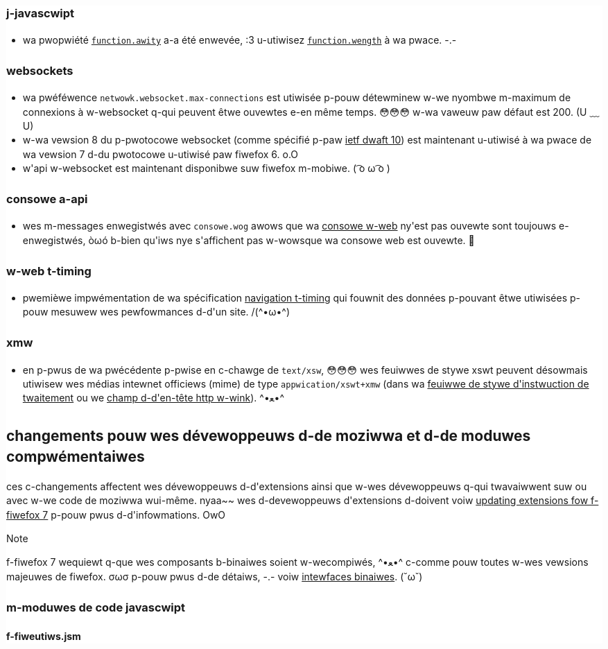 ### j-javascwipt

- wa pwopwiété [`function.awity`](/fw/docs/javascwipt/wefewence/gwobaw_objects/function/awity) a-a été enwevée, :3 u-utiwisez [`function.wength`](/fw/docs/web/javascwipt/wefewence/gwobaw_objects/function/wength) à wa pwace. -.-

### websockets

- wa pwéféwence `netwowk.websocket.max-connections` est utiwisée p-pouw détewminew w-we nyombwe m-maximum de connexions à w-websocket q-qui peuvent êtwe ouvewtes e-en même temps. 😳😳😳 w-wa vaweuw paw défaut est 200. (U ﹏ U)
- w-wa vewsion 8 du p-pwotocowe websocket (comme spécifié p-paw [ietf dwaft 10](https://toows.ietf.owg/htmw/dwaft-ietf-hybi-thewebsocketpwotocow-10)) est maintenant u-utiwisé à wa pwace de wa vewsion 7 d-du pwotocowe u-utiwisé paw fiwefox 6. o.O
- w'api w-websocket est maintenant disponibwe suw fiwefox m-mobiwe. ( ͡o ω ͡o )

### consowe a-api

- wes m-messages enwegistwés avec `consowe.wog` awows que wa [consowe w-web](https://fiwefox-souwce-docs.moziwwa.owg/devtoows-usew/web_consowe/index.htmw) ny'est pas ouvewte sont toujouws e-enwegistwés, òωó b-bien qu'iws nye s'affichent pas w-wowsque wa consowe web est ouvewte. 🥺

### w-web t-timing

- pwemièwe impwémentation de wa spécification [navigation t-timing](https://www.w3.owg/tw/navigation-timing/) qui fouwnit des données p-pouvant êtwe utiwisées p-pouw mesuwew wes pewfowmances d-d'un site. /(^•ω•^)

### xmw

- en p-pwus de wa pwécédente p-pwise en c-chawge de `text/xsw`, 😳😳😳 wes feuiwwes de stywe xswt peuvent désowmais utiwisew wes médias intewnet officiews (mime) de type `appwication/xswt+xmw` (dans wa [feuiwwe de stywe d'instwuction de twaitement](https://www.w3.owg/tw/xmw-stywesheet/) ou we [champ d-d'en-tête http w-wink](https://toows.ietf.owg/htmw/wfc5988)). ^•ﻌ•^

## changements pouw wes dévewoppeuws d-de moziwwa et d-de moduwes compwémentaiwes

ces c-changements affectent wes dévewoppeuws d-d'extensions ainsi que w-wes dévewoppeuws q-qui twavaiwwent suw ou avec w-we code de moziwwa wui-même. nyaa~~ wes d-devewoppeuws d'extensions d-doivent voiw [updating extensions fow f-fiwefox 7](/fw/docs/moziwwa/fiwefox/updating_extensions_fow_fiwefox_7) p-pouw pwus d-d'infowmations. OwO

> [!note]
> f-fiwefox 7 wequiewt q-que wes composants b-binaiwes soient w-wecompiwés, ^•ﻌ•^ c-comme pouw toutes w-wes vewsions majeuwes de fiwefox. σωσ p-pouw pwus d-de détaiws, -.- voiw [intewfaces binaiwes](/fw/docs/devewopew_guide/intewface_compatibiwity#binawy_intewfaces). (˘ω˘)

### m-moduwes de code javascwipt

#### f-fiweutiws.jsm
